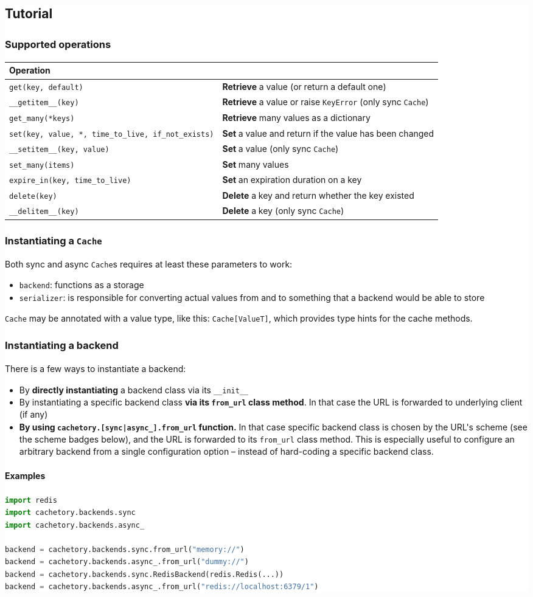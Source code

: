 ## Tutorial

### Supported operations

| Operation                                         |                                                              |
|:--------------------------------------------------|:-------------------------------------------------------------|
| `get(key, default)`                               | **Retrieve** a value (or return a default one)               |
| `__getitem__(key)`                                | **Retrieve** a value or raise `KeyError` (only sync `Cache`) |
| `get_many(*keys)`                                 | **Retrieve** many values as a dictionary                     |
| `set(key, value, *, time_to_live, if_not_exists)` | **Set** a value and return if the value has been changed     |
| `__setitem__(key, value)`                         | **Set** a value (only sync `Cache`)                          |
| `set_many(items)`                                 | **Set** many values                                          |
| `expire_in(key, time_to_live)`                    | **Set** an expiration duration on a key                      |
| `delete(key)`                                     | **Delete** a key and return whether the key existed          |
| `__delitem__(key)`                                | **Delete** a key (only sync `Cache`)                         |

### Instantiating a `Cache`

Both sync and async `Cache`s requires at least these parameters to work:

- `backend`: functions as a storage
- `serializer`: is responsible for converting actual values from and to something that a backend would be able to store

`Cache` may be annotated with a value type, like this: `Cache[ValueT]`, which provides type hints for the cache methods.

### Instantiating a backend

There is a few ways to instantiate a backend:

- By **directly instantiating** a backend class via its `__init__`
- By instantiating a specific backend class **via its `from_url` class method**. In that case the URL is forwarded to underlying client (if any)
- **By using `cachetory.[sync|async_].from_url` function.** In that case specific backend class is chosen by the URL's scheme (see the scheme badges below), and the URL is forwarded to its `from_url` class method. This is especially useful to configure an arbitrary backend from a single configuration option – instead of hard-coding a specific backend class.

#### Examples

```python
import redis
import cachetory.backends.sync
import cachetory.backends.async_

backend = cachetory.backends.sync.from_url("memory://")
backend = cachetory.backends.async_.from_url("dummy://")
backend = cachetory.backends.sync.RedisBackend(redis.Redis(...))
backend = cachetory.backends.async_.from_url("redis://localhost:6379/1")
```
